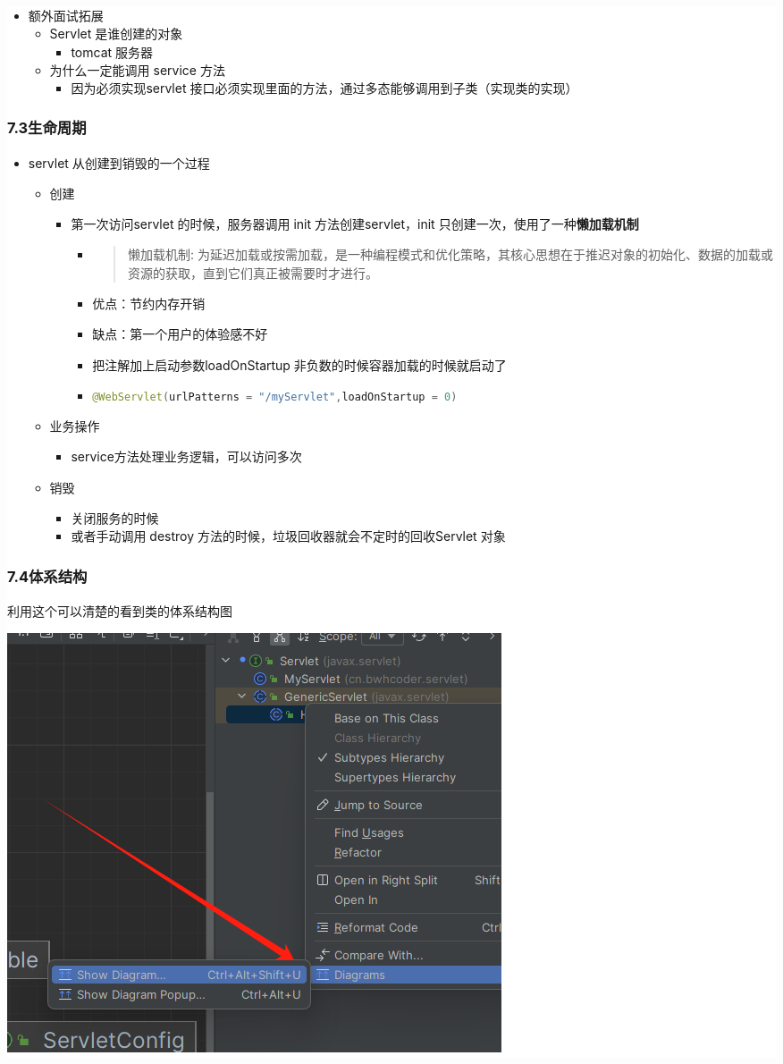 - 额外面试拓展
  - Servlet 是谁创建的对象
    - tomcat 服务器
  - 为什么一定能调用 service 方法
    - 因为必须实现servlet 接口必须实现里面的方法，通过多态能够调用到子类（实现类的实现）

### 7.3生命周期

- servlet 从创建到销毁的一个过程

  - 创建

    - 第一次访问servlet 的时候，服务器调用 init 方法创建servlet，init 只创建一次，使用了一种**懒加载机制**

      - > 懒加载机制:  为延迟加载或按需加载，是一种编程模式和优化策略，其核心思想在于推迟对象的初始化、数据的加载或资源的获取，直到它们真正被需要时才进行。

      - 优点：节约内存开销

      - 缺点：第一个用户的体验感不好

      - 把注解加上启动参数loadOnStartup 非负数的时候容器加载的时候就启动了
      
      - ```java
        @WebServlet(urlPatterns = "/myServlet",loadOnStartup = 0)
        ```

  - 业务操作

    - service方法处理业务逻辑，可以访问多次

  - 销毁
  
    - 关闭服务的时候
    - 或者手动调用 destroy 方法的时候，垃圾回收器就会不定时的回收Servlet 对象

### 7.4体系结构

利用这个可以清楚的看到类的体系结构图

![image-20241012183244026](./assets/image-20241012183244026.png)
